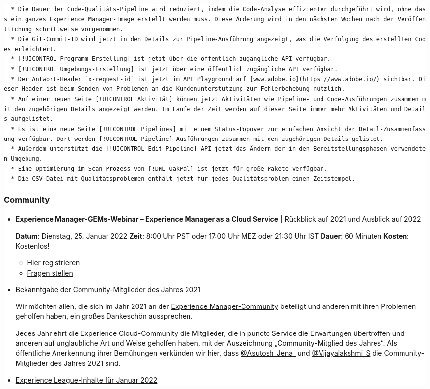       * Die Dauer der Code-Qualitäts-Pipeline wird reduziert, indem die Code-Analyse effizienter durchgeführt wird, ohne dass ein ganzes Experience Manager-Image erstellt werden muss. Diese Änderung wird in den nächsten Wochen nach der Veröffentlichung schrittweise vorgenommen.
      * Die Git-Commit-ID wird jetzt in den Details zur Pipeline-Ausführung angezeigt, was die Verfolgung des erstellten Codes erleichtert.
      * [!UICONTROL Programm-Erstellung] ist jetzt über die öffentlich zugängliche API verfügbar.
      * [!UICONTROL Umgebungs-Erstellung] ist jetzt über eine öffentlich zugängliche API verfügbar.
      * Der Antwort-Header `x-request-id` ist jetzt im API Playground auf [www.adobe.io](https://www.adobe.io/) sichtbar. Dieser Header ist beim Senden von Problemen an die Kundenunterstützung zur Fehlerbehebung nützlich.
      * Auf einer neuen Seite [!UICONTROL Aktivität] können jetzt Aktivitäten wie Pipeline- und Code-Ausführungen zusammen mit den zugehörigen Details angezeigt werden. Im Laufe der Zeit werden auf dieser Seite immer mehr Aktivitäten und Details aufgelistet.
      * Es ist eine neue Seite [!UICONTROL Pipelines] mit einem Status-Popover zur einfachen Ansicht der Detail-Zusammenfassung verfügbar. Dort werden [!UICONTROL Pipeline]-Ausführungen zusammen mit den zugehörigen Details gelistet.
      * Außerdem unterstützt die [!UICONTROL Edit Pipeline]-API jetzt das Ändern der in den Bereitstellungsphasen verwendeten Umgebung.
      * Eine Optimierung im Scan-Prozess von [!DNL OakPal] ist jetzt für große Pakete verfügbar.
      * Die CSV-Datei mit Qualitätsproblemen enthält jetzt für jedes Qualitätsproblem einen Zeitstempel.





### Community

* **Experience Manager-GEMs-Webinar – Experience Manager as a Cloud Service** | Rückblick auf 2021 und Ausblick auf 2022

   **Datum**: Dienstag, 25. Januar 2022
   **Zeit**: 8:00 Uhr PST oder 17:00 Uhr MEZ oder 21:30 Uhr IST
   **Dauer**: 60 Minuten
   **Kosten**: Kostenlos!

   * [Hier registrieren](https://adobe.ly/3tAh3OC)
   * [Fragen stellen](https://adobe.ly/3zJrS0f)

* [Bekanntgabe der Community-Mitglieder des Jahres 2021](https://experienceleaguecommunities.adobe.com/t5/adobe-experience-manager/announcing-community-members-of-the-year-2021/td-p/436782?profile.language=de)

   Wir möchten allen, die sich im Jahr 2021 an der [Experience Manager-Community](https://experienceleaguecommunities.adobe.com/t5/adobe-experience-manager/ct-p/adobe-experience-manager-community?profile.language=de) beteiligt und anderen mit ihren Problemen geholfen haben, ein großes Dankeschön aussprechen.

   Jedes Jahr ehrt die Experience Cloud-Community die Mitglieder, die in puncto Service die Erwartungen übertroffen und anderen auf unglaubliche Art und Weise geholfen haben, mit der Auszeichnung „Community-Mitglied des Jahres“. Als öffentliche Anerkennung ihrer Bemühungen verkünden wir hier, dass [@Asutosh_Jena_](https://experienceleaguecommunities.adobe.com/t5/user/viewprofilepage/user-id/7532759?profile.language=de) und [@Vijayalakshmi_S](https://experienceleaguecommunities.adobe.com/t5/user/viewprofilepage/user-id/7532759?profile.language=de) die Community-Mitglieder des Jahres 2021 sind.

* [Experience League-Inhalte für Januar 2022](https://experienceleaguecommunities.adobe.com/t5/adobe-experience-manager/experience-league-content-for-month-of-january-2022/td-p/437137?profile.language=de)
